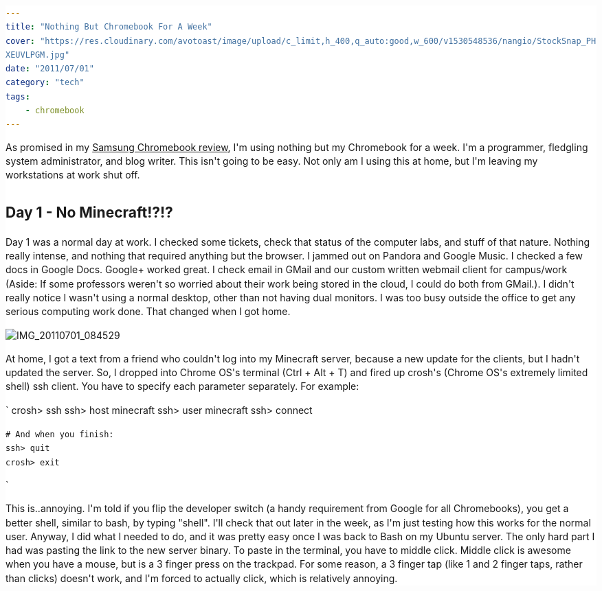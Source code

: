 ```yaml
---
title: "Nothing But Chromebook For A Week"
cover: "https://res.cloudinary.com/avotoast/image/upload/c_limit,h_400,q_auto:good,w_600/v1530548536/nangio/StockSnap_PHXEUVLPGM.jpg"
date: "2011/07/01"
category: "tech"
tags:
    - chromebook
---
```


As promised in my [Samsung Chromebook review](), I'm using nothing but my
Chromebook for a week. I'm a programmer, fledgling system administrator,
and blog writer. This isn't going to be easy. Not only am I using this
at home, but I'm leaving my workstations at work shut off.

## Day 1 - No Minecraft!?!?

Day 1 was a normal day at work. I checked some tickets, check that
status of the computer labs, and stuff of that nature. Nothing really
intense, and nothing that required anything but the browser. I jammed
out on Pandora and Google Music. I checked a few docs in Google Docs.
Google+ worked great. I check email in GMail and our custom written
webmail client for campus/work (Aside: If some professors weren't so
worried about their work being stored in the cloud, I could do both from
GMail.). I didn't really notice I wasn't using a normal desktop, other
than not having dual monitors. I was too busy outside the office to get
any serious computing work done. That changed when I got home.

![IMG_20110701_084529](/content/images/2018/01/IMG_20110701_084529.jpg)

At home, I got a text from a friend who couldn't log into my Minecraft
server, because a new update for the clients, but I hadn't updated the
server. So, I dropped into Chrome OS's terminal (Ctrl + Alt + T) and
fired up crosh's (Chrome OS's extremely limited shell) ssh client. You
have to specify each parameter separately. For example:

`
crosh> ssh
ssh> host minecraft
ssh> user minecraft
ssh> connect

    # And when you finish:
    ssh> quit
    crosh> exit

`

This is..annoying. I'm told if you flip the developer switch (a handy
requirement from Google for all Chromebooks), you get a better shell,
similar to bash, by typing "shell". I'll check that out later in the
week, as I'm just testing how this works for the normal user. Anyway, I
did what I needed to do, and it was pretty easy once I was back to Bash
on my Ubuntu server. The only hard part I had was pasting the link to
the new server binary. To paste in the terminal, you have to middle
click. Middle click is awesome when you have a mouse, but is a 3 finger
press on the trackpad. For some reason, a 3 finger tap (like 1 and 2
finger taps, rather than clicks) doesn't work, and I'm forced to
actually click, which is relatively annoying.

